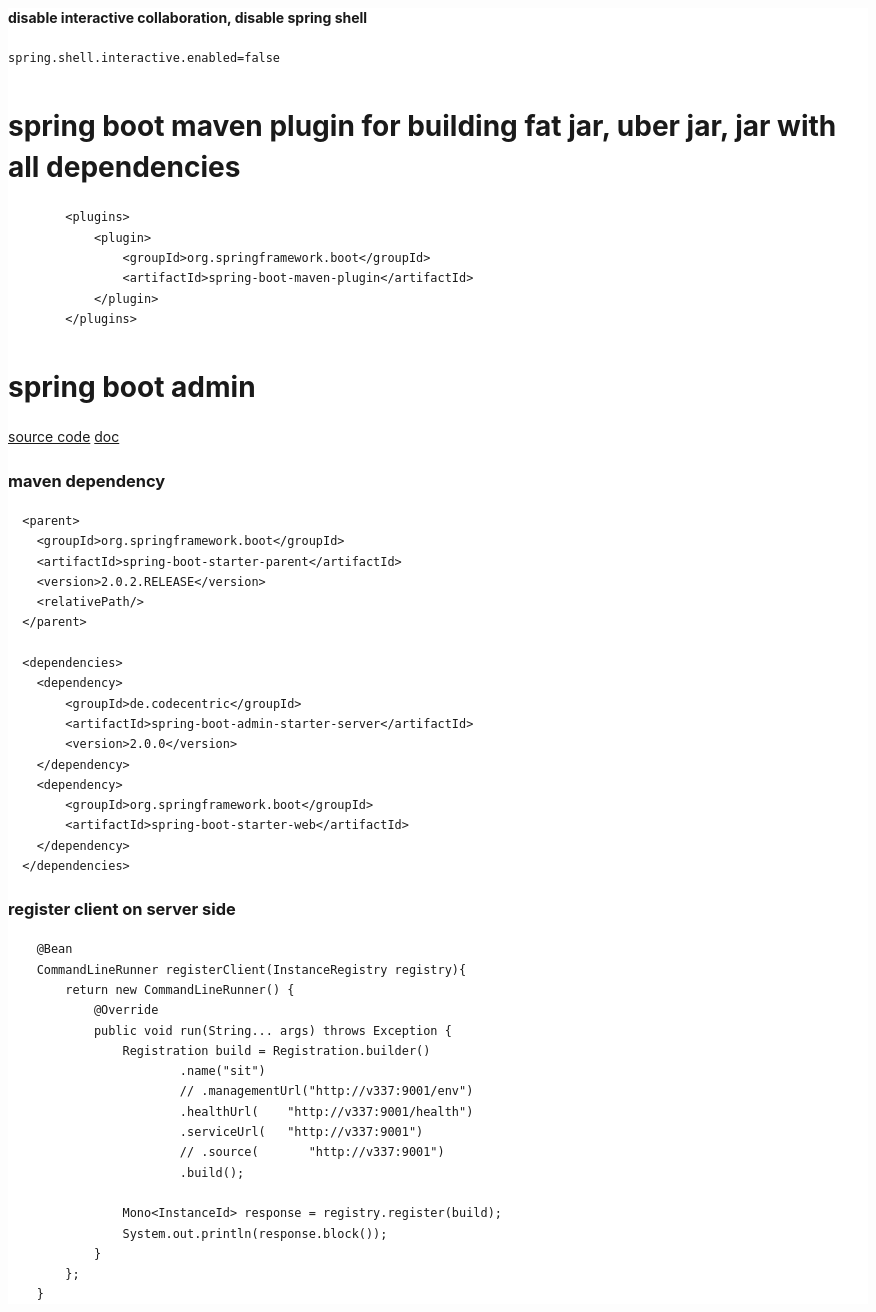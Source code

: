 #### disable interactive collaboration, disable spring shell
```
spring.shell.interactive.enabled=false
```
# spring boot maven plugin for building fat jar, uber jar, jar with all dependencies
```
        <plugins>
            <plugin>
                <groupId>org.springframework.boot</groupId>
                <artifactId>spring-boot-maven-plugin</artifactId>
            </plugin>
        </plugins>
```

# spring boot admin
[source code](https://github.com/codecentric/spring-boot-admin)
[doc](http://codecentric.github.io/spring-boot-admin/2.0.0/)
### maven dependency
```
  <parent>
    <groupId>org.springframework.boot</groupId>
    <artifactId>spring-boot-starter-parent</artifactId>
    <version>2.0.2.RELEASE</version>
    <relativePath/> 
  </parent>
  
  <dependencies>
    <dependency>
        <groupId>de.codecentric</groupId>
        <artifactId>spring-boot-admin-starter-server</artifactId>
        <version>2.0.0</version>
    </dependency>
    <dependency>
        <groupId>org.springframework.boot</groupId>
        <artifactId>spring-boot-starter-web</artifactId>
    </dependency>
  </dependencies>
```

### register client on server side
```
    @Bean
    CommandLineRunner registerClient(InstanceRegistry registry){
        return new CommandLineRunner() {
            @Override
            public void run(String... args) throws Exception {
                Registration build = Registration.builder()
                        .name("sit")
                        // .managementUrl("http://v337:9001/env")
                        .healthUrl(    "http://v337:9001/health")
                        .serviceUrl(   "http://v337:9001")
                        // .source(       "http://v337:9001")
                        .build();

                Mono<InstanceId> response = registry.register(build);
                System.out.println(response.block());
            }
        };
    }
```